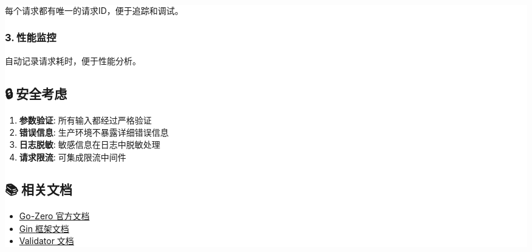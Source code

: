 每个请求都有唯一的请求ID，便于追踪和调试。

### 3. 性能监控

自动记录请求耗时，便于性能分析。

## 🔒 安全考虑

1. **参数验证**: 所有输入都经过严格验证
2. **错误信息**: 生产环境不暴露详细错误信息
3. **日志脱敏**: 敏感信息在日志中脱敏处理
4. **请求限流**: 可集成限流中间件

## 📚 相关文档

- [Go-Zero 官方文档](https://go-zero.dev/)
- [Gin 框架文档](https://gin-gonic.com/)
- [Validator 文档](https://pkg.go.dev/github.com/go-playground/validator/v10) 